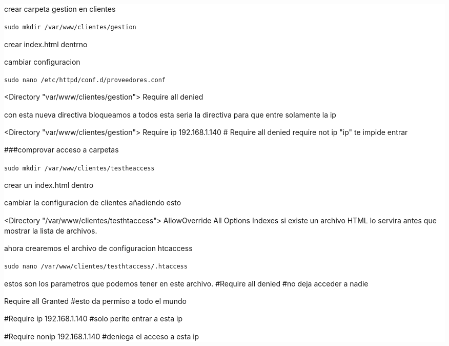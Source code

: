 crear carpeta gestion en clientes
```
sudo mkdir /var/www/clientes/gestion
```
crear index.html dentrno

cambiar configuracion
```
sudo nano /etc/httpd/conf.d/proveedores.conf
```

<Directory "var/www/clientes/gestion">
        <RequireAll>
                Require all denied
        </RequireAll>
</Directory>

 con esta nueva directiva bloqueamos a todos
 esta seria la directiva para que entre solamente la ip

 <Directory "var/www/clientes/gestion">
        <RequireAll>
                Require	ip 192.168.1.140
                #  Require all denied
        </RequireAll>
        require not ip "ip" te impide entrar
</Directory>

###comprovar acceso a carpetas
```
sudo mkdir /var/www/clientes/testheaccess
```

crear un index.html dentro

cambiar la configuracion de clientes añadiendo esto

<Directory "/var/www/clientes/testhtaccess">
    AllowOverride All
    Options Indexes
</Directory>
si existe un archivo HTML lo servira antes que mostrar la lista de archivos.

ahora crearemos el archivo de configuracion htcaccess

```
sudo nano /var/www/clientes/testhtaccess/.htaccess
```
estos son los parametros que podemos tener en este archivo.
#Require all denied #no deja acceder a nadie

Require all Granted #esto da permiso a todo el mundo

#Require ip 192.168.1.140 #solo perite entrar a esta ip

#Require nonip 192.168.1.140 #deniega el acceso	a esta ip
